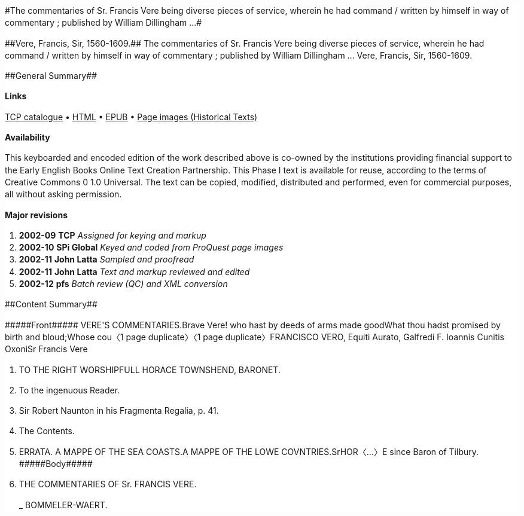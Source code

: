 #The commentaries of Sr. Francis Vere being diverse pieces of service, wherein he had command / written by himself in way of commentary ; published by William Dillingham ...#

##Vere, Francis, Sir, 1560-1609.##
The commentaries of Sr. Francis Vere being diverse pieces of service, wherein he had command / written by himself in way of commentary ; published by William Dillingham ...
Vere, Francis, Sir, 1560-1609.

##General Summary##

**Links**

[TCP catalogue](http://www.ota.ox.ac.uk/tcp/)  • 
[HTML](http://tei.it.ox.ac.uk/tcp/Texts-HTML/free/A64/A64847.html)  • 
[EPUB](http://tei.it.ox.ac.uk/tcp/Texts-EPUB/free/A64/A64847.epub) • 
[Page images (Historical Texts)](https://data.historicaltexts.jisc.ac.uk/view?pubId=eebo-13339600e&pageId=eebo-13339600e-99136-1)

**Availability**

This keyboarded and encoded edition of the
	       work described above is co-owned by the institutions
	       providing financial support to the Early English Books
	       Online Text Creation Partnership. This Phase I text is
	       available for reuse, according to the terms of Creative
	       Commons 0 1.0 Universal. The text can be copied,
	       modified, distributed and performed, even for
	       commercial purposes, all without asking permission.

**Major revisions**

1. __2002-09__ __TCP__ *Assigned for keying and markup*
1. __2002-10__ __SPi Global__ *Keyed and coded from ProQuest page images*
1. __2002-11__ __John Latta__ *Sampled and proofread*
1. __2002-11__ __John Latta__ *Text and markup reviewed and edited*
1. __2002-12__ __pfs__ *Batch review (QC) and XML conversion*

##Content Summary##

#####Front#####
VERE'S COMMENTARIES.Brave Vere! who hast by deeds of arms made goodWhat thou hadst promised by birth and bloud;Whose cou〈1 page duplicate〉〈1 page duplicate〉FRANCISCO VERO, Equiti Aurato, Galfredi F. Ioannis Cunitis OxoniSr Francis Vere
1. TO THE RIGHT WORSHIPFULL HORACE TOWNSHEND, BARONET.

1. To the ingenuous Reader.

1. Sir Robert Naunton in his Fragmenta Regalia, p. 41.

1. The Contents.

1. ERRATA.
A MAPPE OF THE SEA COASTS.A MAPPE OF THE LOWE COVNTRIES.SrHOR〈…〉E since Baron of Tilbury.
#####Body#####

1. THE COMMENTARIES OF Sr. FRANCIS VERE.

    _ BOMMELER-WAERT.
